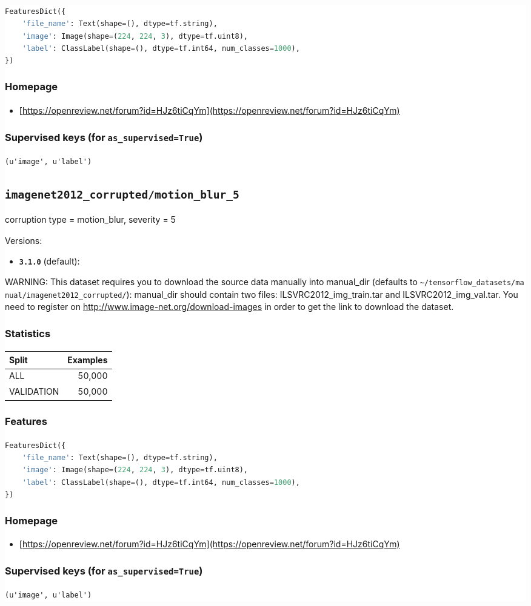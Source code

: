 ```python
FeaturesDict({
    'file_name': Text(shape=(), dtype=tf.string),
    'image': Image(shape=(224, 224, 3), dtype=tf.uint8),
    'label': ClassLabel(shape=(), dtype=tf.int64, num_classes=1000),
})
```

### Homepage

*   [https://openreview.net/forum?id=HJz6tiCqYm](https://openreview.net/forum?id=HJz6tiCqYm)

### Supervised keys (for `as_supervised=True`)
`(u'image', u'label')`

## `imagenet2012_corrupted/motion_blur_5`

corruption type = motion_blur, severity = 5

Versions:

*   **`3.1.0`** (default):

WARNING: This dataset requires you to download the source data manually into
manual_dir (defaults to `~/tensorflow_datasets/manual/imagenet2012_corrupted/`):
manual_dir should contain two files: ILSVRC2012_img_train.tar and
ILSVRC2012_img_val.tar. You need to register on
http://www.image-net.org/download-images in order to get the link to download
the dataset.

### Statistics

Split      | Examples
:--------- | -------:
ALL        | 50,000
VALIDATION | 50,000

### Features

```python
FeaturesDict({
    'file_name': Text(shape=(), dtype=tf.string),
    'image': Image(shape=(224, 224, 3), dtype=tf.uint8),
    'label': ClassLabel(shape=(), dtype=tf.int64, num_classes=1000),
})
```

### Homepage

*   [https://openreview.net/forum?id=HJz6tiCqYm](https://openreview.net/forum?id=HJz6tiCqYm)

### Supervised keys (for `as_supervised=True`)
`(u'image', u'label')`
